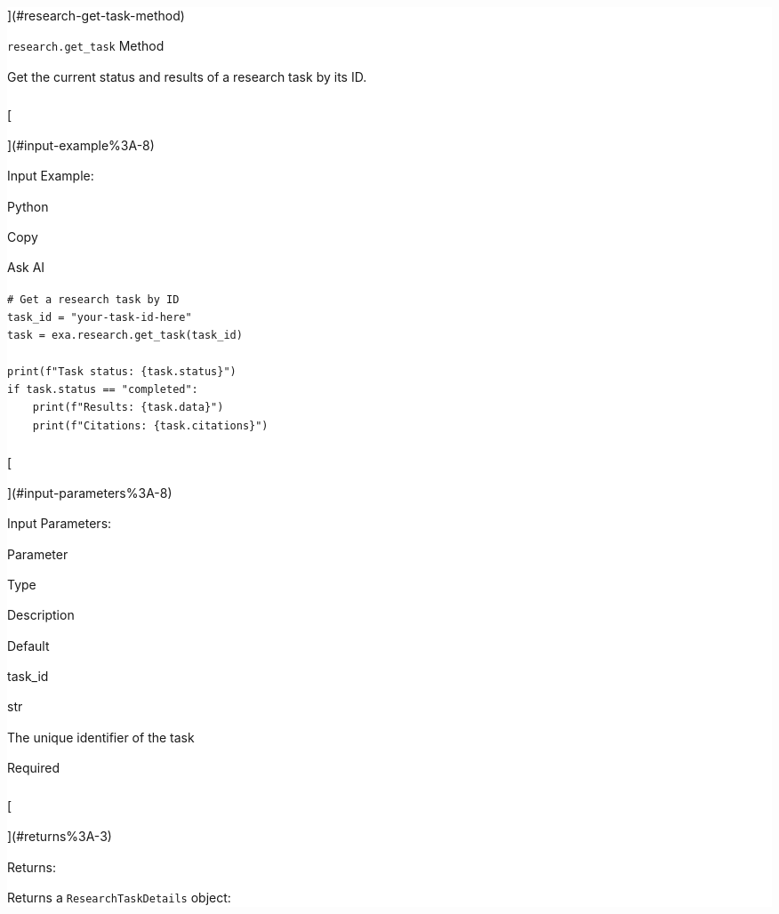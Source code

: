 ](#research-get-task-method)

`research.get_task` Method

Get the current status and results of a research task by its ID.

### 

[​

](#input-example%3A-8)

Input Example:

Python

Copy

Ask AI

```
# Get a research task by ID
task_id = "your-task-id-here"
task = exa.research.get_task(task_id)

print(f"Task status: {task.status}")
if task.status == "completed":
    print(f"Results: {task.data}")
    print(f"Citations: {task.citations}")
```

### 

[​

](#input-parameters%3A-8)

Input Parameters:

Parameter

Type

Description

Default

task\_id

str

The unique identifier of the task

Required

### 

[​

](#returns%3A-3)

Returns:

Returns a `ResearchTaskDetails` object:
